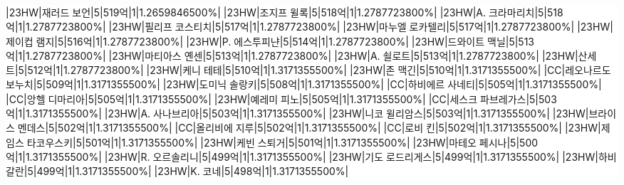 |23HW|재러드 보언|5|519억|1|1.2659846500%|
|23HW|조지프 윌록|5|518억|1|1.2787723800%|
|23HW|A. 크라마리치|5|518억|1|1.2787723800%|
|23HW|필리프 코스티치|5|517억|1|1.2787723800%|
|23HW|마누엘 로카텔리|5|517억|1|1.2787723800%|
|23HW|제이컵 램지|5|516억|1|1.2787723800%|
|23HW|P. 에스투피냔|5|514억|1|1.2787723800%|
|23HW|드와이트 맥닐|5|513억|1|1.2787723800%|
|23HW|마티아스 옌센|5|513억|1|1.2787723800%|
|23HW|A. 쇨로트|5|513억|1|1.2787723800%|
|23HW|산세트|5|512억|1|1.2787723800%|
|23HW|케니 테테|5|510억|1|1.3171355500%|
|23HW|존 맥긴|5|510억|1|1.3171355500%|
|CC|레오나르도 보누치|5|509억|1|1.3171355500%|
|23HW|도미닉 솔랑키|5|508억|1|1.3171355500%|
|CC|하비에르 사네티|5|505억|1|1.3171355500%|
|CC|앙헬 디마리아|5|505억|1|1.3171355500%|
|23HW|예레미 피노|5|505억|1|1.3171355500%|
|CC|세스크 파브레가스|5|503억|1|1.3171355500%|
|23HW|A. 사나브리아|5|503억|1|1.3171355500%|
|23HW|니코 윌리암스|5|503억|1|1.3171355500%|
|23HW|브라이스 멘데스|5|502억|1|1.3171355500%|
|CC|올리비에 지루|5|502억|1|1.3171355500%|
|CC|로비 킨|5|502억|1|1.3171355500%|
|23HW|제임스 타코우스키|5|501억|1|1.3171355500%|
|23HW|케빈 스퇴거|5|501억|1|1.3171355500%|
|23HW|마테오 페시나|5|500억|1|1.3171355500%|
|23HW|R. 오르솔리니|5|499억|1|1.3171355500%|
|23HW|기도 로드리게스|5|499억|1|1.3171355500%|
|23HW|하비 갈란|5|499억|1|1.3171355500%|
|23HW|K. 코네|5|498억|1|1.3171355500%|
